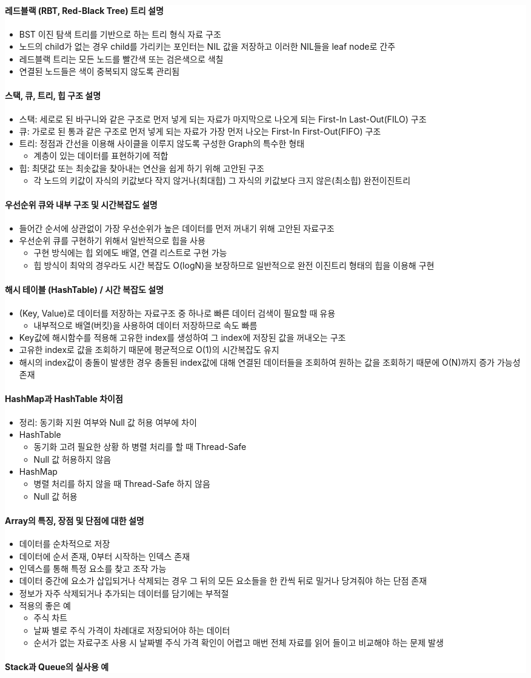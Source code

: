 #### 레드블랙 (RBT, Red-Black Tree) 트리 설명

- BST 이진 탐색 트리를 기반으로 하는 트리 형식 자료 구조
- 노드의 child가 없는 경우 child를 가리키는 포인터는 NIL 값을 저장하고 이러한 NIL들을 leaf node로 간주
- 레드블랙 트리는 모든 노드를 빨간색 또는 검은색으로 색칠
- 연결된 노드들은 색이 중복되지 않도록 관리됨

#### 스택, 큐, 트리, 힙 구조 설명

- 스택: 세로로 된 바구니와 같은 구조로 먼저 넣게 되는 자료가 마지막으로 나오게 되는 First-In Last-Out(FILO) 구조
- 큐: 가로로 된 통과 같은 구조로 먼저 넣게 되는 자료가 가장 먼저 나오는 First-In First-Out(FIFO) 구조
- 트리: 정점과 간선을 이용해 사이클을 이루지 않도록 구성한 Graph의 특수한 형태
  - 계층이 있는 데이터를 표현하기에 적합
- 힙: 최댓값 또는 최솟값을 찾아내는 연산을 쉽게 하기 위해 고안된 구조
  - 각 노드의 키값이 자식의 키값보다 작지 않거나(최대힙) 그 자식의 키값보다 크지 않은(최소힙) 완전이진트리

#### 우선순위 큐와 내부 구조 및 시간복잡도 설명

- 들어간 순서에 상관없이 가장 우선순위가 높은 데이터를 먼저 꺼내기 위해 고안된 자료구조
- 우선순위 큐를 구현하기 위해서 일반적으로 힙을 사용
  - 구현 방식에는 힙 외에도 배열, 연결 리스트로 구현 가능
  - 힙 방식이 최악의 경우라도 시간 복잡도 O(logN)을 보장하므로 일반적으로 완전 이진트리 형태의 힙을 이용해 구현

#### 해시 테이블 (HashTable) / 시간 복잡도 설명

- (Key, Value)로 데이터를 저장하는 자료구조 중 하나로 빠른 데이터 검색이 필요할 때 유용
  - 내부적으로 배열(버킷)을 사용하여 데이터 저장하므로 속도 빠름
- Key값에 해시함수를 적용해 고유한 index를 생성하여 그 index에 저장된 값을 꺼내오는 구조
- 고유한 index로 값을 조회하기 때문에 평균적으로 O(1)의 시간복잡도 유지
- 해시의 index값이 충돌이 발생한 경우 충돌된 index값에 대해 연결된 데이터들을 조회하여 원하는 값을 조회하기 때문에 O(N)까지 증가 가능성 존재

#### HashMap과 HashTable 차이점

- 정리: 동기화 지원 여부와 Null 값 허용 여부에 차이
- HashTable
  - 동기화 고려 필요한 상황 하 병렬 처리를 할 때 Thread-Safe
  - Null 값 허용하지 않음
- HashMap
  - 병렬 처리를 하지 않을 때 Thread-Safe 하지 않음
  - Null 값 허용

#### Array의 특징, 장점 및 단점에 대한 설명

- 데이터를 순차적으로 저장
- 데이터에 순서 존재, 0부터 시작하는 인덱스 존재
- 인덱스를 통해 특정 요소를 찾고 조작 가능
- 데이터 중간에 요소가 삽입되거나 삭제되는 경우 그 뒤의 모든 요소들을 한 칸씩 뒤로 밀거나 당겨줘야 하는 단점 존재
- 정보가 자주 삭제되거나 추가되는 데이터를 담기에는 부적절
- 적용의 좋은 예
  - 주식 차트
  - 날짜 별로 주식 가격이 차례대로 저장되어야 하는 데이터
  - 순서가 없는 자료구조 사용 시 날짜별 주식 가격 확인이 어렵고 매번 전체 자료를 읽어 들이고 비교해야 하는 문제 발생

#### Stack과 Queue의 실사용 예
